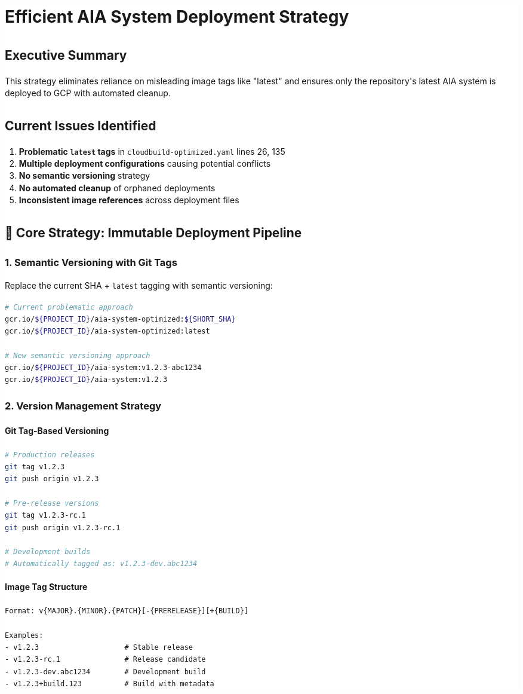 # Efficient AIA System Deployment Strategy

## Executive Summary

This strategy eliminates reliance on misleading image tags like "latest" and ensures only the repository's latest AIA system is deployed to GCP with automated cleanup.

## Current Issues Identified

1. **Problematic `latest` tags** in `cloudbuild-optimized.yaml` lines 26, 135
2. **Multiple deployment configurations** causing potential conflicts
3. **No semantic versioning** strategy
4. **No automated cleanup** of orphaned deployments
5. **Inconsistent image references** across deployment files

## 🎯 Core Strategy: Immutable Deployment Pipeline

### 1. Semantic Versioning with Git Tags

Replace the current SHA + `latest` tagging with semantic versioning:

```bash
# Current problematic approach
gcr.io/${PROJECT_ID}/aia-system-optimized:${SHORT_SHA}
gcr.io/${PROJECT_ID}/aia-system-optimized:latest

# New semantic versioning approach
gcr.io/${PROJECT_ID}/aia-system:v1.2.3-abc1234
gcr.io/${PROJECT_ID}/aia-system:v1.2.3
```

### 2. Version Management Strategy

#### Git Tag-Based Versioning
```bash
# Production releases
git tag v1.2.3
git push origin v1.2.3

# Pre-release versions
git tag v1.2.3-rc.1
git push origin v1.2.3-rc.1

# Development builds
# Automatically tagged as: v1.2.3-dev.abc1234
```

#### Image Tag Structure
```
Format: v{MAJOR}.{MINOR}.{PATCH}[-{PRERELEASE}][+{BUILD}]

Examples:
- v1.2.3                    # Stable release
- v1.2.3-rc.1               # Release candidate
- v1.2.3-dev.abc1234        # Development build
- v1.2.3+build.123          # Build with metadata
```
